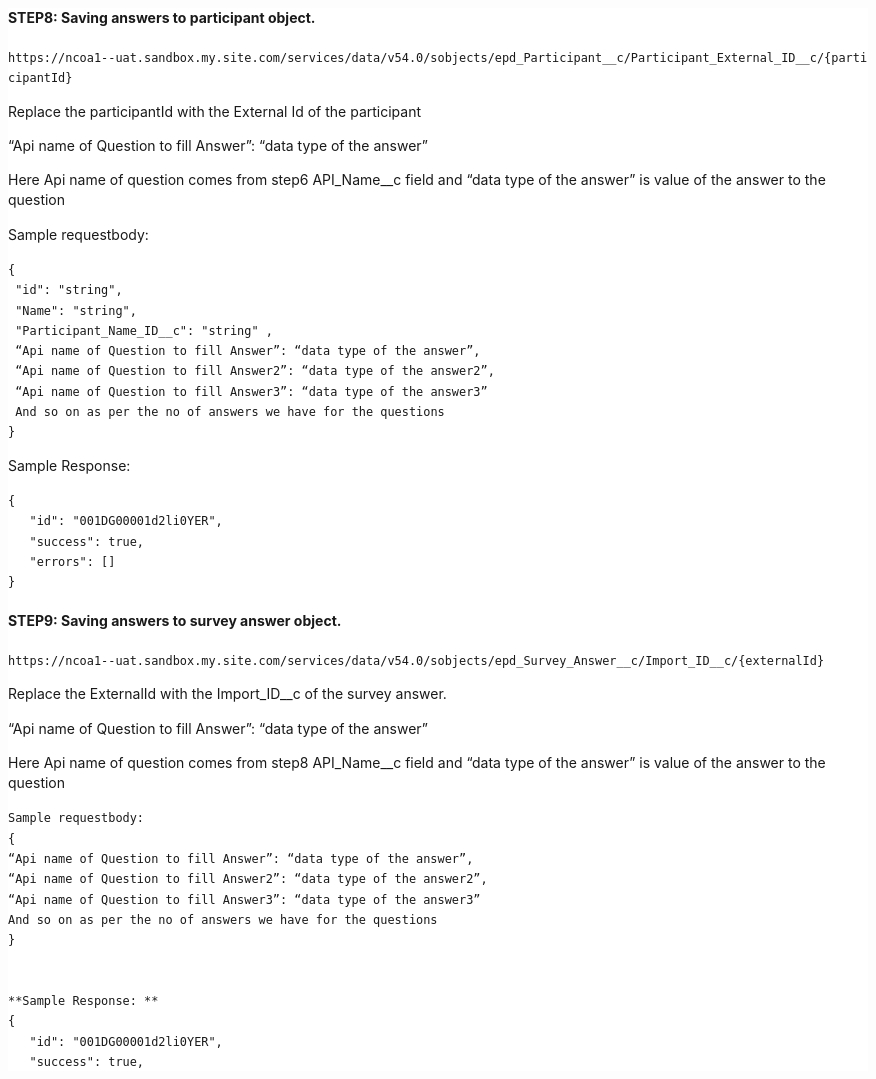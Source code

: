 #### STEP8: Saving answers to participant object. 

 
 
 ~~~
https://ncoa1--uat.sandbox.my.site.com/services/data/v54.0/sobjects/epd_Participant__c/Participant_External_ID__c/{participantId}  

   ~~~

Replace the participantId with the External Id of the participant 

 
 

“Api name of Question to fill Answer”: “data type of the answer” 

 
Here Api name of question comes from step6 API_Name__c field and “data type of the answer” is value of the answer to the question 

  

Sample requestbody:  
 ~~~
{  
  "id": "string",  
  "Name": "string",  
  "Participant_Name_ID__c": "string" , 
  “Api name of Question to fill Answer”: “data type of the answer”, 
  “Api name of Question to fill Answer2”: “data type of the answer2”, 
  “Api name of Question to fill Answer3”: “data type of the answer3” 
  And so on as per the no of answers we have for the questions 
}  
  ~~~

Sample Response:  
 ~~~
{ 
    "id": "001DG00001d2li0YER", 
    "success": true, 
    "errors": [] 
} 
  ~~~

#### STEP9:  Saving answers to survey answer object. 


 ~~~
https://ncoa1--uat.sandbox.my.site.com/services/data/v54.0/sobjects/epd_Survey_Answer__c/Import_ID__c/{externalId}  
   ~~~

Replace the ExternalId with the Import_ID__c of the survey answer. 

“Api name of Question to fill Answer”: “data type of the answer” 

 
Here Api name of question comes from step8 API_Name__c field and “data type of the answer” is value of the answer to the question  
 ~~~
Sample requestbody:  
{ 
“Api name of Question to fill Answer”: “data type of the answer”, 
“Api name of Question to fill Answer2”: “data type of the answer2”, 
“Api name of Question to fill Answer3”: “data type of the answer3” 
And so on as per the no of answers we have for the questions 
}  

 
**Sample Response: **
{ 
    "id": "001DG00001d2li0YER", 
    "success": true, 
 ~~~